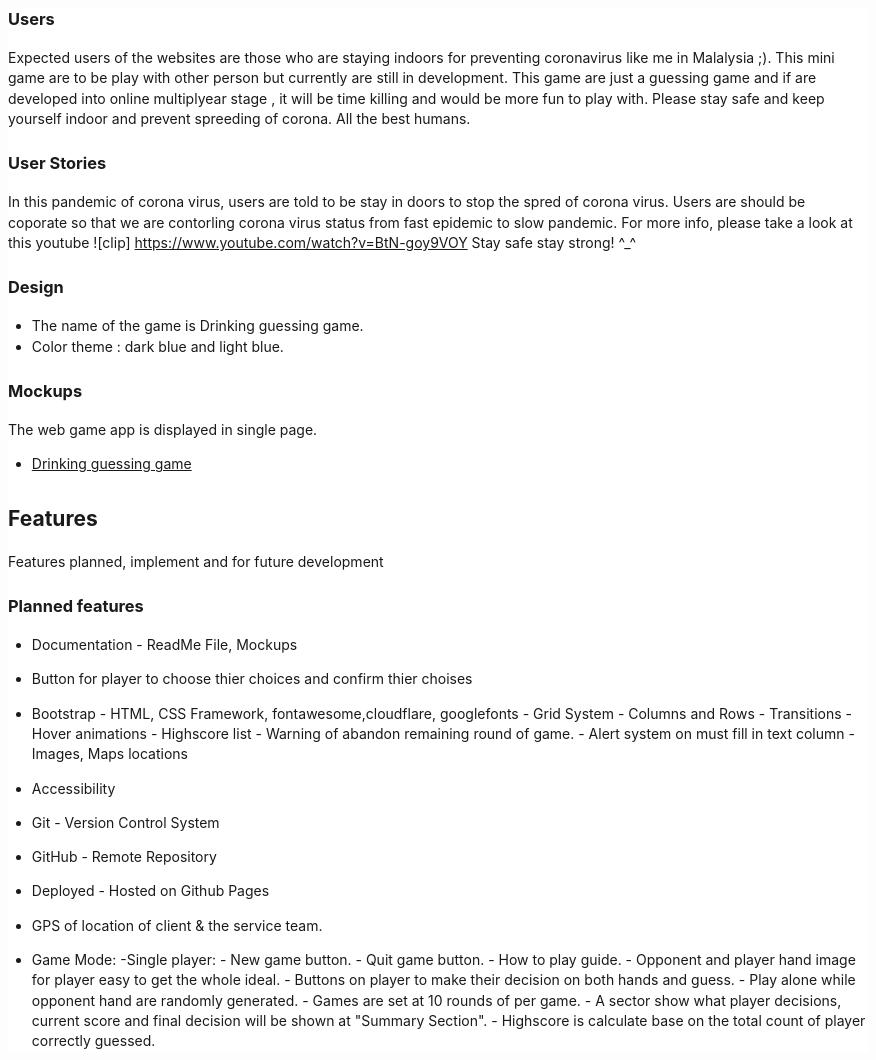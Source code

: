 ### Users

Expected users of the websites are those who are staying indoors for preventing coronavirus like me in Malalysia ;).
This mini game are to be play with other person but currently are still in development.
This game are just a guessing game and if are developed into online multiplyear stage , it will be time killing and would be more fun to play with.
Please stay safe and keep yourself indoor and prevent spreeding of corona. All the best humans.

### User Stories

In this pandemic of corona virus, users are told to be stay in doors to stop the spred of corona virus.
Users are should be coporate so that we are contorling corona virus status from fast epidemic to slow pandemic.
For more info, please take a look at this youtube ![clip] https://www.youtube.com/watch?v=BtN-goy9VOY
Stay safe stay strong! ^_^ 

### Design

- The name of the game is Drinking guessing game. 
- Color theme : dark blue and light blue.

### Mockups

The web game app is displayed in single page.
- [Drinking guessing game](https://www.figma.com/file/01kwQrhDeiQTXsEHQCAPMf/0-5-10-15-20-drinking-game?node-id=0%3A1)


## Features

Features planned, implement and for future development

### Planned features
- Documentation - ReadMe File, Mockups
- Button for player to choose thier choices and confirm thier choises
- Bootstrap 	- HTML, CSS Framework, fontawesome,cloudflare, googlefonts
				- Grid System - Columns and Rows
				- Transitions
				- Hover animations
				- Highscore list
				- Warning of abandon remaining round of game. 
				- Alert system on must fill in text column
				- Images, Maps locations

- Accessibility
- Git - Version Control System
- GitHub - Remote Repository
- Deployed - Hosted on Github Pages
- GPS of location of client & the service team. 
- Game Mode:
    -Single player:
            - New game button.
            - Quit game button.
            - How to play guide.
            - Opponent and player hand image for player easy to get the whole ideal.
            - Buttons on player to make their decision on both hands and guess. 
			- Play alone while opponent hand are randomly generated. 
            - Games are set at 10 rounds of per game.
            - A sector show what player decisions, current score and final decision will be shown at "Summary Section". 
            - Highscore is calculate base on the total count of player correctly guessed.